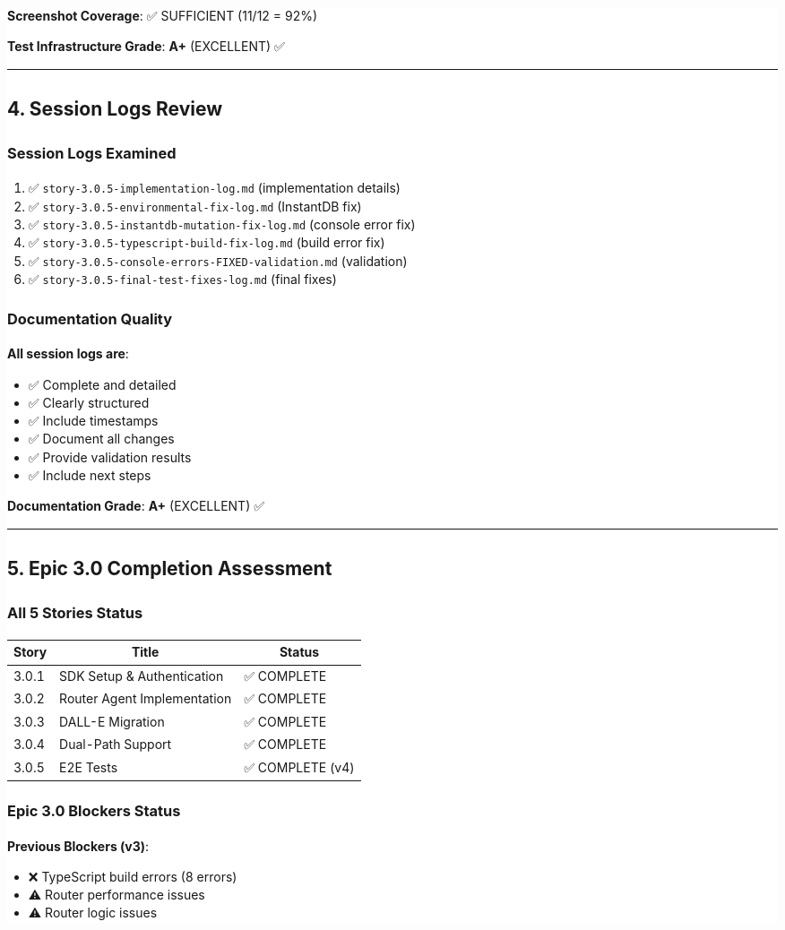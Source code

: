 **Screenshot Coverage**: ✅ SUFFICIENT (11/12 = 92%)

**Test Infrastructure Grade**: **A+** (EXCELLENT) ✅

---

## 4. Session Logs Review

### Session Logs Examined

1. ✅ `story-3.0.5-implementation-log.md` (implementation details)
2. ✅ `story-3.0.5-environmental-fix-log.md` (InstantDB fix)
3. ✅ `story-3.0.5-instantdb-mutation-fix-log.md` (console error fix)
4. ✅ `story-3.0.5-typescript-build-fix-log.md` (build error fix)
5. ✅ `story-3.0.5-console-errors-FIXED-validation.md` (validation)
6. ✅ `story-3.0.5-final-test-fixes-log.md` (final fixes)

### Documentation Quality

**All session logs are**:
- ✅ Complete and detailed
- ✅ Clearly structured
- ✅ Include timestamps
- ✅ Document all changes
- ✅ Provide validation results
- ✅ Include next steps

**Documentation Grade**: **A+** (EXCELLENT) ✅

---

## 5. Epic 3.0 Completion Assessment

### All 5 Stories Status

| Story | Title | Status |
|-------|-------|--------|
| 3.0.1 | SDK Setup & Authentication | ✅ COMPLETE |
| 3.0.2 | Router Agent Implementation | ✅ COMPLETE |
| 3.0.3 | DALL-E Migration | ✅ COMPLETE |
| 3.0.4 | Dual-Path Support | ✅ COMPLETE |
| 3.0.5 | E2E Tests | ✅ COMPLETE (v4) |

### Epic 3.0 Blockers Status

**Previous Blockers (v3)**:
- ❌ TypeScript build errors (8 errors)
- ⚠️ Router performance issues
- ⚠️ Router logic issues
